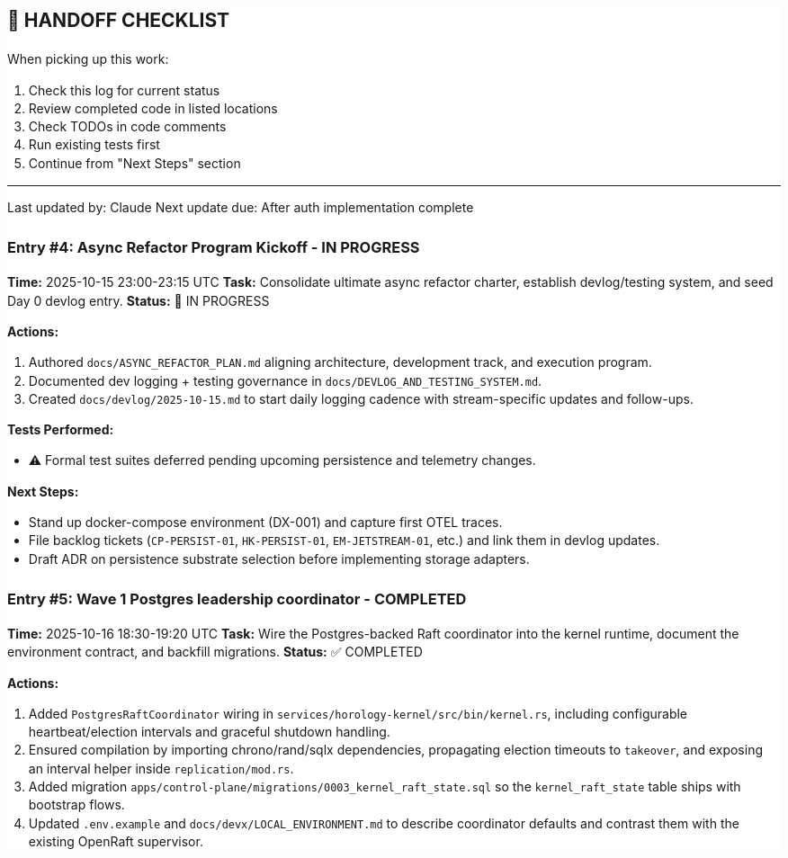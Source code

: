 ## 🔄 HANDOFF CHECKLIST

When picking up this work:
1. Check this log for current status
2. Review completed code in listed locations
3. Check TODOs in code comments
4. Run existing tests first
5. Continue from "Next Steps" section

---

Last updated by: Claude
Next update due: After auth implementation complete
### Entry #4: Async Refactor Program Kickoff - IN PROGRESS
**Time:** 2025-10-15 23:00-23:15 UTC
**Task:** Consolidate ultimate async refactor charter, establish devlog/testing system, and seed Day 0 devlog entry.
**Status:** 🔄 IN PROGRESS

**Actions:**
1. Authored `docs/ASYNC_REFACTOR_PLAN.md` aligning architecture, development track, and execution program.
2. Documented dev logging + testing governance in `docs/DEVLOG_AND_TESTING_SYSTEM.md`.
3. Created `docs/devlog/2025-10-15.md` to start daily logging cadence with stream-specific updates and follow-ups.

**Tests Performed:**
- ⚠️ Formal test suites deferred pending upcoming persistence and telemetry changes.

**Next Steps:**
- Stand up docker-compose environment (DX-001) and capture first OTEL traces.
- File backlog tickets (`CP-PERSIST-01`, `HK-PERSIST-01`, `EM-JETSTREAM-01`, etc.) and link them in devlog updates.
- Draft ADR on persistence substrate selection before implementing storage adapters.

### Entry #5: Wave 1 Postgres leadership coordinator - COMPLETED
**Time:** 2025-10-16 18:30-19:20 UTC
**Task:** Wire the Postgres-backed Raft coordinator into the kernel runtime, document the environment contract, and backfill migrations.
**Status:** ✅ COMPLETED

**Actions:**
1. Added `PostgresRaftCoordinator` wiring in `services/horology-kernel/src/bin/kernel.rs`, including configurable heartbeat/election intervals and graceful shutdown handling.
2. Ensured compilation by importing chrono/rand/sqlx dependencies, propagating election timeouts to `takeover`, and exposing an interval helper inside `replication/mod.rs`.
3. Added migration `apps/control-plane/migrations/0003_kernel_raft_state.sql` so the `kernel_raft_state` table ships with bootstrap flows.
4. Updated `.env.example` and `docs/devx/LOCAL_ENVIRONMENT.md` to describe coordinator defaults and contrast them with the existing OpenRaft supervisor.
